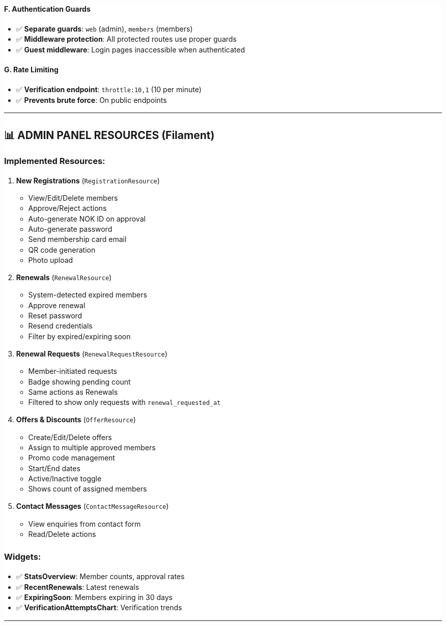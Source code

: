 #### F. Authentication Guards
- ✅ **Separate guards**: `web` (admin), `members` (members)
- ✅ **Middleware protection**: All protected routes use proper guards
- ✅ **Guest middleware**: Login pages inaccessible when authenticated

#### G. Rate Limiting
- ✅ **Verification endpoint**: `throttle:10,1` (10 per minute)
- ✅ **Prevents brute force**: On public endpoints

---

## 📊 **ADMIN PANEL RESOURCES (Filament)**

### Implemented Resources:

1. **New Registrations** (`RegistrationResource`)
   - View/Edit/Delete members
   - Approve/Reject actions
   - Auto-generate NOK ID on approval
   - Auto-generate password
   - Send membership card email
   - QR code generation
   - Photo upload

2. **Renewals** (`RenewalResource`)
   - System-detected expired members
   - Approve renewal
   - Reset password
   - Resend credentials
   - Filter by expired/expiring soon

3. **Renewal Requests** (`RenewalRequestResource`)
   - Member-initiated requests
   - Badge showing pending count
   - Same actions as Renewals
   - Filtered to show only requests with `renewal_requested_at`

4. **Offers & Discounts** (`OfferResource`)
   - Create/Edit/Delete offers
   - Assign to multiple approved members
   - Promo code management
   - Start/End dates
   - Active/Inactive toggle
   - Shows count of assigned members

5. **Contact Messages** (`ContactMessageResource`)
   - View enquiries from contact form
   - Read/Delete actions

### Widgets:
- ✅ **StatsOverview**: Member counts, approval rates
- ✅ **RecentRenewals**: Latest renewals
- ✅ **ExpiringSoon**: Members expiring in 30 days
- ✅ **VerificationAttemptsChart**: Verification trends

---